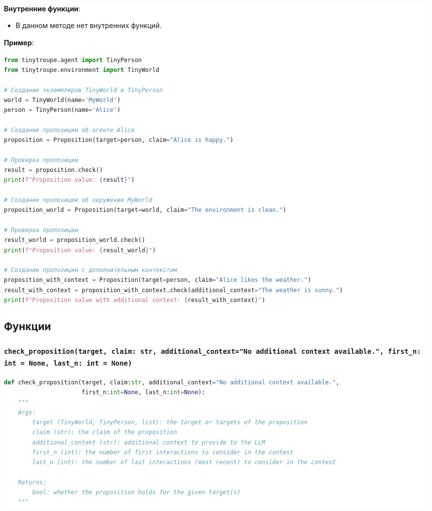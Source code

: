 **Внутренние функции**:
- В данном методе нет внутренних функций.

**Пример**:

```python
from tinytroupe.agent import TinyPerson
from tinytroupe.environment import TinyWorld

# Создание экземпляров TinyWorld и TinyPerson
world = TinyWorld(name='MyWorld')
person = TinyPerson(name='Alice')

# Создание пропозиции об агенте Alice
proposition = Proposition(target=person, claim="Alice is happy.")

# Проверка пропозиции
result = proposition.check()
print(f"Proposition value: {result}")

# Создание пропозиции об окружении MyWorld
proposition_world = Proposition(target=world, claim="The environment is clean.")

# Проверка пропозиции
result_world = proposition_world.check()
print(f"Proposition value: {result_world}")

# Создание пропозиции с дополнительным контекстом
proposition_with_context = Proposition(target=person, claim="Alice likes the weather.")
result_with_context = proposition_with_context.check(additional_context="The weather is sunny.")
print(f"Proposition value with additional context: {result_with_context}")
```

## Функции

### `check_proposition(target, claim: str, additional_context="No additional context available.", first_n: int = None, last_n: int = None)`

```python
def check_proposition(target, claim:str, additional_context="No additional context available.",
                      first_n:int=None, last_n:int=None):
    """
    Args:
        target (TinyWorld, TinyPerson, list): the target or targets of the proposition
        claim (str): the claim of the proposition
        additional_context (str): additional context to provide to the LLM
        first_n (int): the number of first interactions to consider in the context
        last_n (int): the number of last interactions (most recent) to consider in the context

    Returns:
        bool: whether the proposition holds for the given target(s)
    """
```
